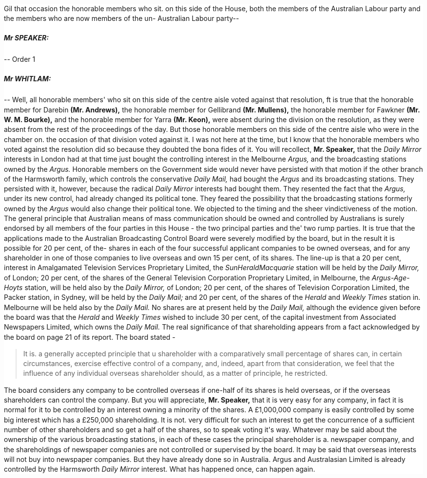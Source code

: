 Gil that occasion the honorable members who sit. on this side of the House, both the members of the Australian Labour party and the members who are now members of the un- Australian Labour party-- 

##### Mr SPEAKER:

-- Order 1 

##### Mr WHITLAM:

-- Well, all honorable members' who sit on this side of the centre aisle voted against that resolution, ft is true that the honorable member for Darebin  **(Mr. Andrews),**  the honorable member for Gellibrand  **(Mr. Mullens),**  the honorable member for Fawkner  **(Mr. W. M. Bourke),**  and the honorable member for Yarra  **(Mr. Keon),**  were absent during the division on the resolution, as they were absent from the rest of the proceedings of the day. But those honorable members on this side of the centre aisle who were in the chamber on. the occasion of that division voted against it. I was not here at the time, but I know that the honorable members who voted against the resolution did so because they doubted the bona fides of it. You will recollect,  **Mr. Speaker,**  that the  *Daily Mirror*  interests in London had at that time just bought the controlling interest in the Melbourne  *Argus,*  and the broadcasting stations owned by the  *Argus.*  Honorable members on the Government side would never have persisted with that motion if the other branch of the Harmsworth family, which controls the conservative  *Daily Mail,*  had bought the  *Argus*  and its broadcasting stations. They persisted with it, however, because the radical  *Daily Mirror*  interests had bought them. They resented the fact that the  *Argus,*  under its new control, had already changed its political tone. They feared the possibility that the broadcasting stations formerly owned by the  *Argus*  would also change their political tone. We objected to the timing and the sheer vindictiveness of the motion. The general principle that Australian means of mass communication should be owned and controlled by Australians is surely endorsed by all members of the four parties in this House - the two principal parties and the' two rump parties. It is true that the applications made to the Australian Broadcasting Control Board were severely modified by the board, but in the result it is possible for 20 per cent, of the- shares in each of the four successful applicant companies to be owned overseas, and for any shareholder in one of those companies to live overseas and own 15 per cent, of its shares. The line-up is that a 20 per cent, interest in Amalgamated Television Services Proprietary Limited, the  *SunHeraldMacquarie*  station will be held by the  *Daily Mirror,*  of London; 20 per cent, of the shares of the General Television Corporation Proprietary Limited, in Melbourne, the  *Argus-Age-Hoyts*  station, will be held also by the  *Daily Mirror,*  of London; 20 per cent, of the shares of Television Corporation Limited, the Packer station, in Sydney, will be held by the  *Daily Mail;*  and 20 per cent, of the shares of the  *Herald*  and  *Weekly Times*  station in. Melbourne will be held also by the  *Daily Mail.*  No shares are at present held by the  *Daily Mail,*  although the evidence given before the board was that the  *Herald*  and  *Weekly Times*  wished to include 30 per cent, of the capital investment from Associated Newspapers Limited, which owns the  *Daily Mail.*  The real significance of that shareholding appears from a fact acknowledged by the board on page 21 of its report. The board stated - 

  >It is. a generally accepted principle that u shareholder with a comparatively small percentage of shares can, in certain circumstances, exercise effective control of a company, and, indeed, apart from that consideration, we feel that the influence of any individual overseas shareholder should, as a matter of principle, he restricted. 

The board considers any company to be controlled overseas if one-half of its shares is held overseas, or if the overseas shareholders can control the company. But you will appreciate,  **Mr. Speaker,**  that it is very easy for any company, in fact it is normal for it to be controlled by an interest owning a minority of the shares. A £1,000,000 company is easily controlled by some big interest which has a £250,000 shareholding. It is not. very difficult for such an interest to get the concurrence of a sufficient number of other shareholders and so get a half of the shares, so to speak voting it's way. Whatever may be said about the ownership of the various broadcasting stations, in each of these cases the principal shareholder is a. newspaper company, and the shareholdings of newspaper companies are not controlled or supervised by the board. It may be said that overseas interests will not buy into newspaper companies. But they have already done so in Australia. Argus and Australasian Limited is already controlled by the Harmsworth  *Daily Mirror*  interest. What has happened once, can happen again. 
